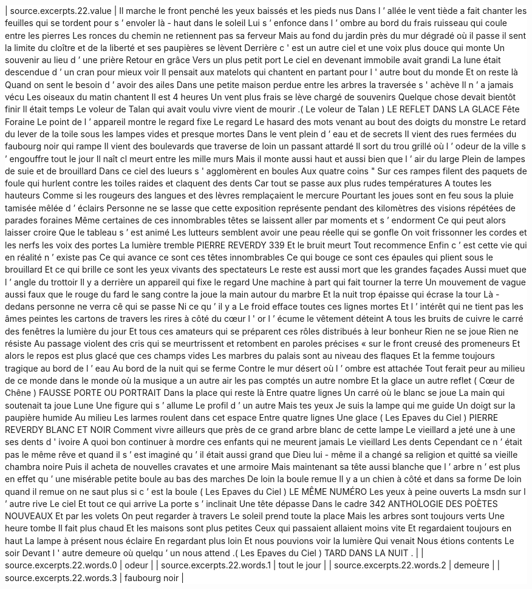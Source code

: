 | source.excerpts.22.value | Il marche le front penché les yeux baissés et les pieds nus Dans l ’ allée le vent tiède a fait chanter les feuilles qui se tordent pour s ’ envoler là - haut dans le soleil Lui s ’ enfonce dans l ’ ombre au bord du frais ruisseau qui coule entre les pierres Les ronces du chemin ne retiennent pas sa ferveur Mais au fond du jardin près du mur dégradé où il passe il sent la limite du cloître et de la liberté et ses paupières se lèvent Derrière c ' est un autre ciel et une voix plus douce qui monte Un souvenir au lieu d ’ une prière Retour en grâce Vers un plus petit port Le ciel en devenant immobile avait grandi La lune était descendue d ’ un cran pour mieux voir Il pensait aux matelots qui chantent en partant pour l ' autre bout du monde Et on reste là Quand on sent le besoin d ’ avoir des ailes Dans une petite maison perdue entre les arbres la traversée s ' achève Il n ’ a jamais vécu Les oiseaux du matin chantent Il est 4 heures Un vent plus frais se lève chargé de souvenirs Quelque chose devait bientôt finir Il était temps Le voleur de Talan qui avait voulu vivre vient de mourir .( Le voleur de Talan ) LE REFLET DANS LA GLACE Fête Foraine Le point de l ’ appareil montre le regard fixe Le regard Le hasard des mots venant au bout des doigts du monstre Le retard du lever de la toile sous les lampes vides et presque mortes Dans le vent plein d ’ eau et de secrets II vient des rues fermées du faubourg noir qui rampe Il vient des boulevards que traverse de loin un passant attardé Il sort du trou grillé où l ’ odeur de la ville s ’ engouffre tout le jour Il naît cl meurt entre les mille murs Mais il monte aussi haut et aussi bien que l ’ air du large Plein de lampes de suie et de brouillard Dans ce ciel des lueurs s ' agglomèrent en boules Aux quatre coins " Sur ces rampes filent des paquets de foule qui hurlent contre les toiles raides et claquent des dents Car tout se passe aux plus rudes températures A toutes les hauteurs Comme si les rougeurs des langues et des lèvres remplaçaient le mercure Pourtant les joues sont en feu sous la pluie tamisée mêlée d ’ éclairs Personne ne se lasse que cette exposition représente pendant des kilomètres des visions répétées de parades foraines Même certaines de ces innombrables têtes se laissent aller par moments et s ’ endorment Ce qui peut alors laisser croire Que le tableau s ’ est animé Les lutteurs semblent avoir une peau réelle qui se gonfle On voit frissonner les cordes et les nerfs les voix des portes La lumière tremble PIERRE REVERDY 339 Et le bruit meurt Tout recommence Enfin c ’ est cette vie qui en réalité n ’ existe pas Ce qui avance ce sont ces têtes innombrables Ce qui bouge ce sont ces épaules qui plient sous le brouillard Et ce qui brille ce sont les yeux vivants des spectateurs Le reste est aussi mort que les grandes façades Aussi muet que l ’ angle du trottoir Il y a derrière un appareil qui fixe le regard Une machine à part qui fait tourner la terre Un mouvement de vague aussi faux que le rouge du fard le sang contre la joue la main autour du marbre Et la nuit trop épaisse qui écrase la tour Là - dedans personne ne verra cê qui se passe Ni ce qu ’ il y a Le froid efface toutes ces lignes mortes Et l ’ intérêt qui ne tient pas les âmes peintes les cartons de travers les rires à côté du cœur l ' or l ’ écume le vêtement déteint A tous les bruits de cuivre le carré des fenêtres la lumière du jour Et tous ces amateurs qui se préparent ces rôles distribués à leur bonheur Rien ne se joue Rien ne résiste Au passage violent des cris qui se meurtrissent et retombent en paroles précises « sur le front creusé des promeneurs Et alors le repos est plus glacé que ces champs vides Les marbres du palais sont au niveau des flaques Et la femme toujours tragique au bord de l ’ eau Au bord de la nuit qui se ferme Contre le mur désert où l ’ ombre est attachée Tout ferait peur au milieu de ce monde dans le monde où la musique a un autre air les pas comptés un autre nombre Et la glace un autre reflet ( Cœur de Chêne ) FAUSSE PORTE OU PORTRAIT Dans la place qui reste là Entre quatre lignes Un carré où le blanc se joue La main qui soutenait ta joue Lune Une figure qui s ’ allume Le profil d ’ un autre Mais tes yeux Je suis la lampe qui me guide Un doigt sur la paupière humide Au milieu Les larmes roulent dans cet espace Entre quatre lignes Une glace ( Les Epaves du Ciel ) PIERRE REVERDY BLANC ET NOIR Comment vivre ailleurs que près de ce grand arbre blanc de cette lampe Le vieillard a jeté une à une ses dents d ' ivoire A quoi bon continuer à mordre ces enfants qui ne meurent jamais Le vieillard Les dents Cependant ce n ’ était pas le même rêve et quand il s ’ est imaginé qu ’ il était aussi grand que Dieu lui - même il a changé sa religion et quitté sa vieille chambra noire Puis il acheta de nouvelles cravates et une armoire Mais maintenant sa tête aussi blanche que l ’ arbre n ’ est plus en effet qu ’ une misérable petite boule au bas des marches De loin la boule remue Il y a un chien à côté et dans sa forme De loin quand il remue on ne saut plus si c ’ est la boule ( Les Epaves du Ciel ) LE MÊME NUMÉRO Les yeux à peine ouverts La msdn sur l ’ autre rive Le ciel Et tout ce qui arrive La porte s ’ inclinait Une tête dépasse Dans le cadre 342 ANTHOLOGIE DES POÈTES NOUVEAUX Et par les volets On peut regarder à travers Le soleil prend toute la place Mais les arbres sont toujours verts Une heure tombe Il fait plus chaud Et les maisons sont plus petites Ceux qui passaient allaient moins vite Et regardaient toujours en haut La lampe à présent nous éclaire En regardant plus loin Et nous pouvions voir la lumière Qui venait Nous étions contents Le soir Devant l ' autre demeure où quelqu ’ un nous attend .( Les Epaves du Ciel ) TARD DANS LA NUIT . |
| source.excerpts.22.words.0 | odeur |
| source.excerpts.22.words.1 | tout le jour |
| source.excerpts.22.words.2 | demeure |
| source.excerpts.22.words.3 | faubourg noir |